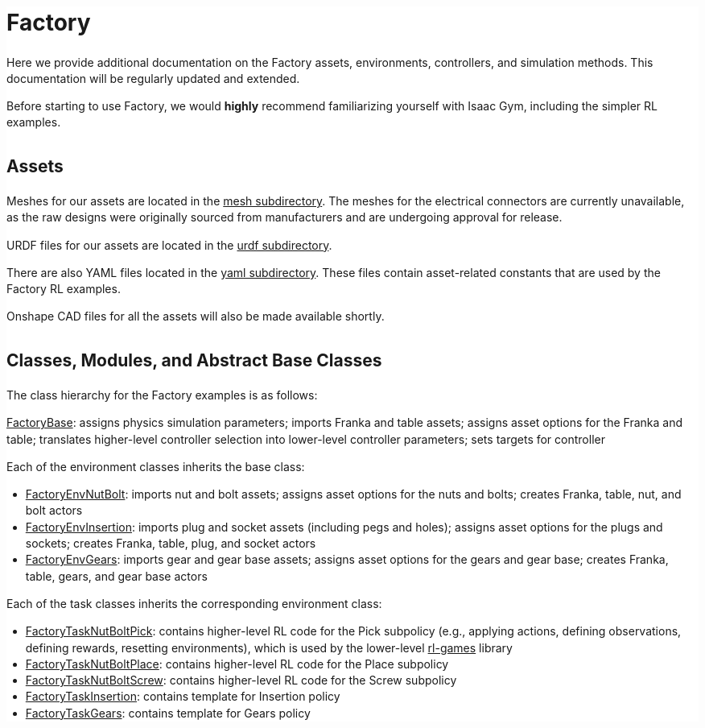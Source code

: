 Factory
=======

Here we provide additional documentation on the Factory assets, environments, controllers, and simulation methods. This documentation will be regularly updated and extended.

Before starting to use Factory, we would **highly** recommend familiarizing yourself with Isaac Gym, including the simpler RL examples.

Assets
------

Meshes for our assets are located in the [mesh subdirectory](../assets/factory/mesh). The meshes for the electrical connectors are currently unavailable, as the raw designs were originally sourced from manufacturers and are undergoing approval for release.

URDF files for our assets are located in the [urdf subdirectory](../assets/factory/urdf/).

There are also YAML files located in the [yaml subdirectory](../assets/factory/yaml/). These files contain asset-related constants that are used by the Factory RL examples.

Onshape CAD files for all the assets will also be made available shortly.

Classes, Modules, and Abstract Base Classes
-------------------------------------------

The class hierarchy for the Factory examples is as follows:

[FactoryBase](../isaacgymenvs/tasks/factory/factory_base.py): assigns physics simulation parameters; imports Franka and table assets; assigns asset options for the Franka and table; translates higher-level controller selection into lower-level controller parameters; sets targets for controller

Each of the environment classes inherits the base class:
* [FactoryEnvNutBolt](../isaacgymenvs/tasks/factory/factory_env_nut_bolt.py): imports nut and bolt assets; assigns asset options for the nuts and bolts; creates Franka, table, nut, and bolt actors
* [FactoryEnvInsertion](../isaacgymenvs/tasks/factory/factory_env_insertion.py): imports plug and socket assets (including pegs and holes); assigns asset options for the plugs and sockets; creates Franka, table, plug, and socket actors
* [FactoryEnvGears](../isaacgymenvs/tasks/factory/factory_env_gears.py): imports gear and gear base assets; assigns asset options for the gears and gear base; creates Franka, table, gears, and gear base actors

Each of the task classes inherits the corresponding environment class:
* [FactoryTaskNutBoltPick](../isaacgymenvs/tasks/factory/factory_task_nut_bolt_pick.py): contains higher-level RL code for the Pick subpolicy (e.g., applying actions, defining observations, defining rewards, resetting environments), which is used by the lower-level [rl-games](https://github.com/Denys88/rl_games) library
* [FactoryTaskNutBoltPlace](../isaacgymenvs/tasks/factory/factory_task_nut_bolt_place.py): contains higher-level RL code for the Place subpolicy
* [FactoryTaskNutBoltScrew](../isaacgymenvs/tasks/factory/factory_task_nut_bolt_screw.py): contains higher-level RL code for the Screw subpolicy
* [FactoryTaskInsertion](../isaacgymenvs/tasks/factory/factory_task_insertion.py): contains template for Insertion policy
* [FactoryTaskGears](../isaacgymenvs/tasks/factory/factory_task_gears.py): contains template for Gears policy
